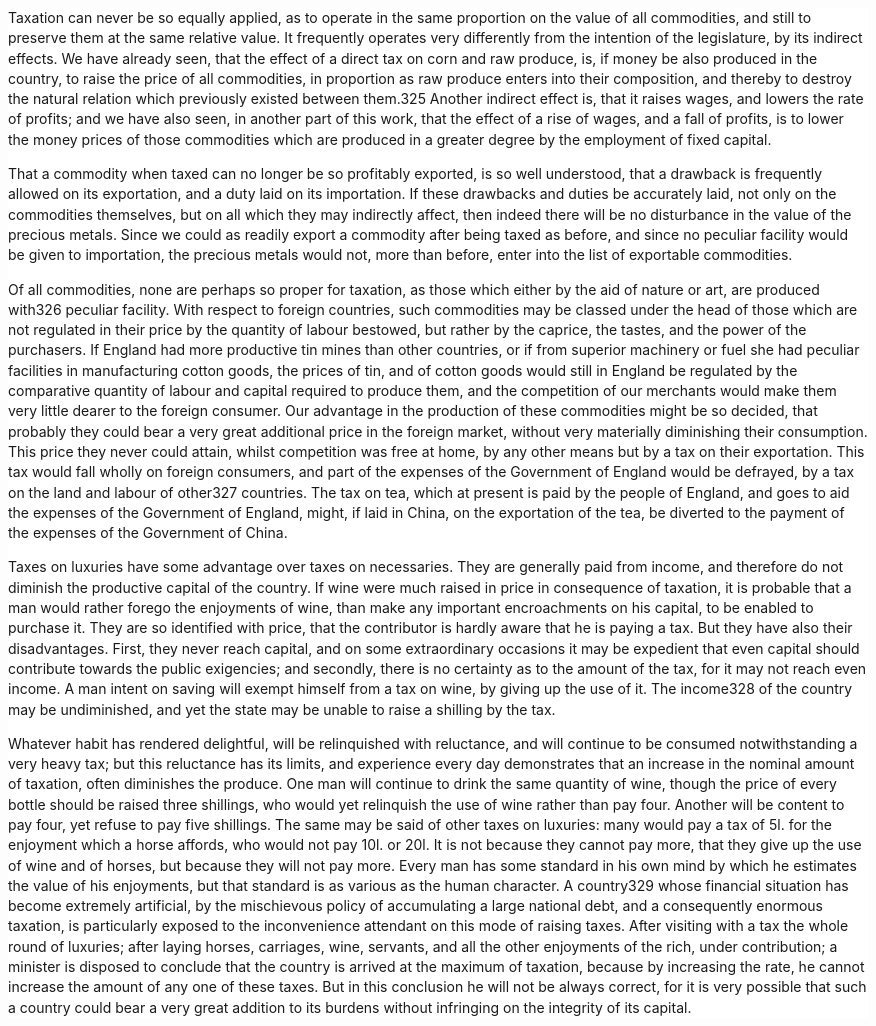 Taxation can never be so equally applied, as to operate in the same proportion on the value of all commodities, and still to preserve them at the same relative value. It frequently operates very differently from the intention of the legislature, by its indirect effects. We have already seen, that the effect of a direct tax on corn and raw produce, is, if money be also produced in the country, to raise the price of all commodities, in proportion as raw produce enters into their composition, and thereby to destroy the natural relation which previously existed between them.325 Another indirect effect is, that it raises wages, and lowers the rate of profits; and we have also seen, in another part of this work, that the effect of a rise of wages, and a fall of profits, is to lower the money prices of those commodities which are produced in a greater degree by the employment of fixed capital.

That a commodity when taxed can no longer be so profitably exported, is so well understood, that a drawback is frequently allowed on its exportation, and a duty laid on its importation. If these drawbacks and duties be accurately laid, not only on the commodities themselves, but on all which they may indirectly affect, then indeed there will be no disturbance in the value of the precious metals. Since we could as readily export a commodity after being taxed as before, and since no peculiar facility would be given to importation, the precious metals would not, more than before, enter into the list of exportable commodities.

Of all commodities, none are perhaps so proper for taxation, as those which either by the aid of nature or art, are produced with326 peculiar facility. With respect to foreign countries, such commodities may be classed under the head of those which are not regulated in their price by the quantity of labour bestowed, but rather by the caprice, the tastes, and the power of the purchasers. If England had more productive tin mines than other countries, or if from superior machinery or fuel she had peculiar facilities in manufacturing cotton goods, the prices of tin, and of cotton goods would still in England be regulated by the comparative quantity of labour and capital required to produce them, and the competition of our merchants would make them very little dearer to the foreign consumer. Our advantage in the production of these commodities might be so decided, that probably they could bear a very great additional price in the foreign market, without very materially diminishing their consumption. This price they never could attain, whilst competition was free at home, by any other means but by a tax on their exportation. This tax would fall wholly on foreign consumers, and part of the expenses of the Government of England would be defrayed, by a tax on the land and labour of other327 countries. The tax on tea, which at present is paid by the people of England, and goes to aid the expenses of the Government of England, might, if laid in China, on the exportation of the tea, be diverted to the payment of the expenses of the Government of China.

Taxes on luxuries have some advantage over taxes on necessaries. They are generally paid from income, and therefore do not diminish the productive capital of the country. If wine were much raised in price in consequence of taxation, it is probable that a man would rather forego the enjoyments of wine, than make any important encroachments on his capital, to be enabled to purchase it. They are so identified with price, that the contributor is hardly aware that he is paying a tax. But they have also their disadvantages. First, they never reach capital, and on some extraordinary occasions it may be expedient that even capital should contribute towards the public exigencies; and secondly, there is no certainty as to the amount of the tax, for it may not reach even income. A man intent on saving will exempt himself from a tax on wine, by giving up the use of it. The income328 of the country may be undiminished, and yet the state may be unable to raise a shilling by the tax.

Whatever habit has rendered delightful, will be relinquished with reluctance, and will continue to be consumed notwithstanding a very heavy tax; but this reluctance has its limits, and experience every day demonstrates that an increase in the nominal amount of taxation, often diminishes the produce. One man will continue to drink the same quantity of wine, though the price of every bottle should be raised three shillings, who would yet relinquish the use of wine rather than pay four. Another will be content to pay four, yet refuse to pay five shillings. The same may be said of other taxes on luxuries: many would pay a tax of 5l. for the enjoyment which a horse affords, who would not pay 10l. or 20l. It is not because they cannot pay more, that they give up the use of wine and of horses, but because they will not pay more. Every man has some standard in his own mind by which he estimates the value of his enjoyments, but that standard is as various as the human character. A country329 whose financial situation has become extremely artificial, by the mischievous policy of accumulating a large national debt, and a consequently enormous taxation, is particularly exposed to the inconvenience attendant on this mode of raising taxes. After visiting with a tax the whole round of luxuries; after laying horses, carriages, wine, servants, and all the other enjoyments of the rich, under contribution; a minister is disposed to conclude that the country is arrived at the maximum of taxation, because by increasing the rate, he cannot increase the amount of any one of these taxes. But in this conclusion he will not be always correct, for it is very possible that such a country could bear a very great addition to its burdens without infringing on the integrity of its capital.



